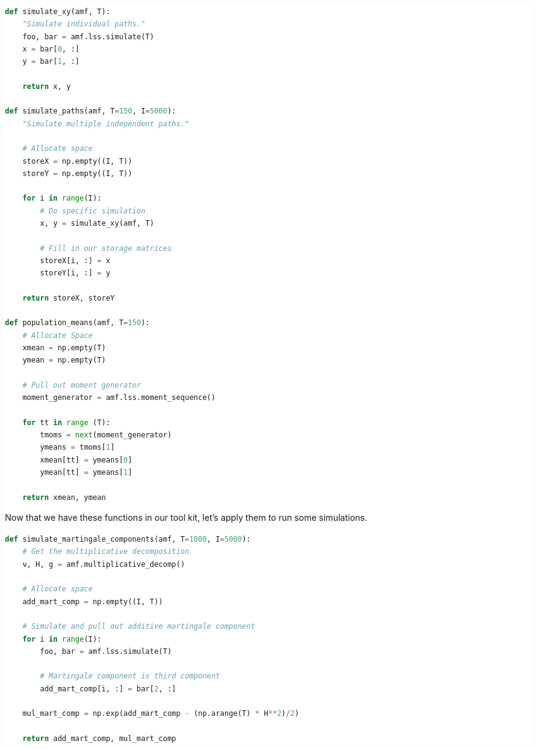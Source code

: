 ```python hide-output=false
def simulate_xy(amf, T):
    "Simulate individual paths."
    foo, bar = amf.lss.simulate(T)
    x = bar[0, :]
    y = bar[1, :]

    return x, y

def simulate_paths(amf, T=150, I=5000):
    "Simulate multiple independent paths."

    # Allocate space
    storeX = np.empty((I, T))
    storeY = np.empty((I, T))

    for i in range(I):
        # Do specific simulation
        x, y = simulate_xy(amf, T)

        # Fill in our storage matrices
        storeX[i, :] = x
        storeY[i, :] = y

    return storeX, storeY

def population_means(amf, T=150):
    # Allocate Space
    xmean = np.empty(T)
    ymean = np.empty(T)

    # Pull out moment generator
    moment_generator = amf.lss.moment_sequence()

    for tt in range (T):
        tmoms = next(moment_generator)
        ymeans = tmoms[1]
        xmean[tt] = ymeans[0]
        ymean[tt] = ymeans[1]

    return xmean, ymean
```

Now that we have these functions in our tool kit, let’s apply them to run some
simulations.

```python hide-output=false
def simulate_martingale_components(amf, T=1000, I=5000):
    # Get the multiplicative decomposition
    ν, H, g = amf.multiplicative_decomp()

    # Allocate space
    add_mart_comp = np.empty((I, T))

    # Simulate and pull out additive martingale component
    for i in range(I):
        foo, bar = amf.lss.simulate(T)

        # Martingale component is third component
        add_mart_comp[i, :] = bar[2, :]

    mul_mart_comp = np.exp(add_mart_comp - (np.arange(T) * H**2)/2)

    return add_mart_comp, mul_mart_comp

```